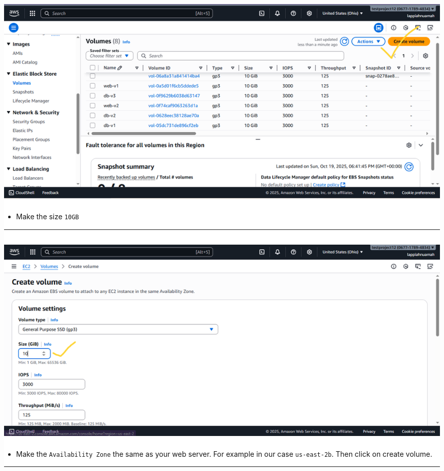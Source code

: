 ![volume](../6.Web_Solution_with_Wordpress/images/v2.PNG)
---
- Make the size `10GB`
---
![size](../6.Web_Solution_with_Wordpress/images/v3.PNG)
---
- Make the `Availability Zone` the same as your web server. For example in our case `us-east-2b`. Then click on create volume.
---